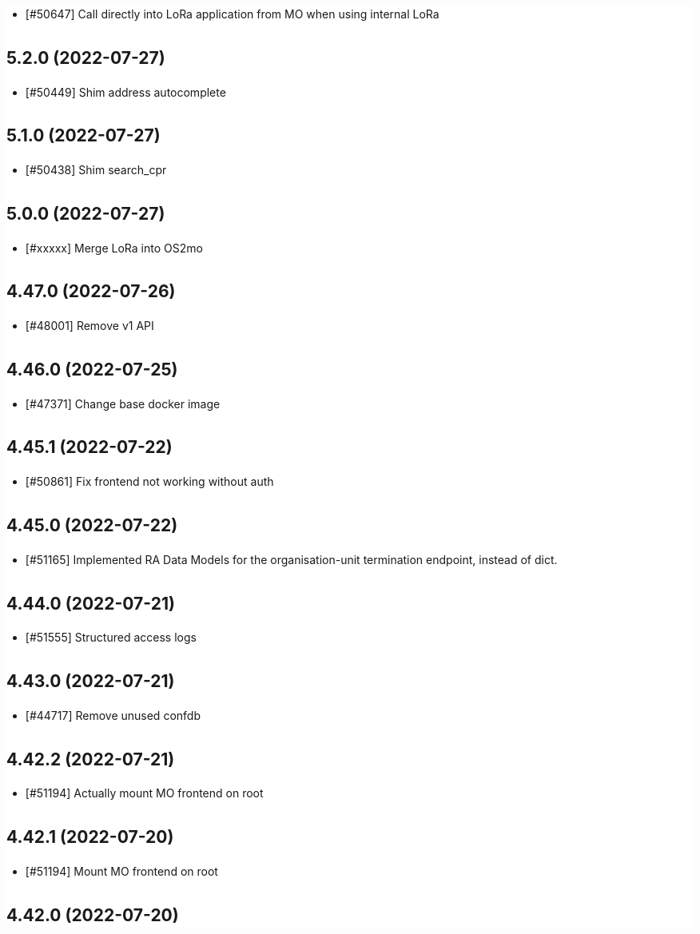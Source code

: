 - [#50647] Call directly into LoRa application from MO when using internal LoRa

## 5.2.0 (2022-07-27)

- [#50449] Shim address autocomplete

## 5.1.0 (2022-07-27)

- [#50438] Shim search_cpr

## 5.0.0 (2022-07-27)

- [#xxxxx] Merge LoRa into OS2mo

## 4.47.0 (2022-07-26)

- [#48001] Remove v1 API

## 4.46.0 (2022-07-25)

- [#47371] Change base docker image

## 4.45.1 (2022-07-22)

- [#50861] Fix frontend not working without auth

## 4.45.0 (2022-07-22)

- [#51165] Implemented RA Data Models for the organisation-unit termination endpoint, instead of dict.

## 4.44.0 (2022-07-21)

- [#51555] Structured access logs

## 4.43.0 (2022-07-21)

- [#44717] Remove unused confdb

## 4.42.2 (2022-07-21)

- [#51194] Actually mount MO frontend on root

## 4.42.1 (2022-07-20)

- [#51194] Mount MO frontend on root

## 4.42.0 (2022-07-20)
